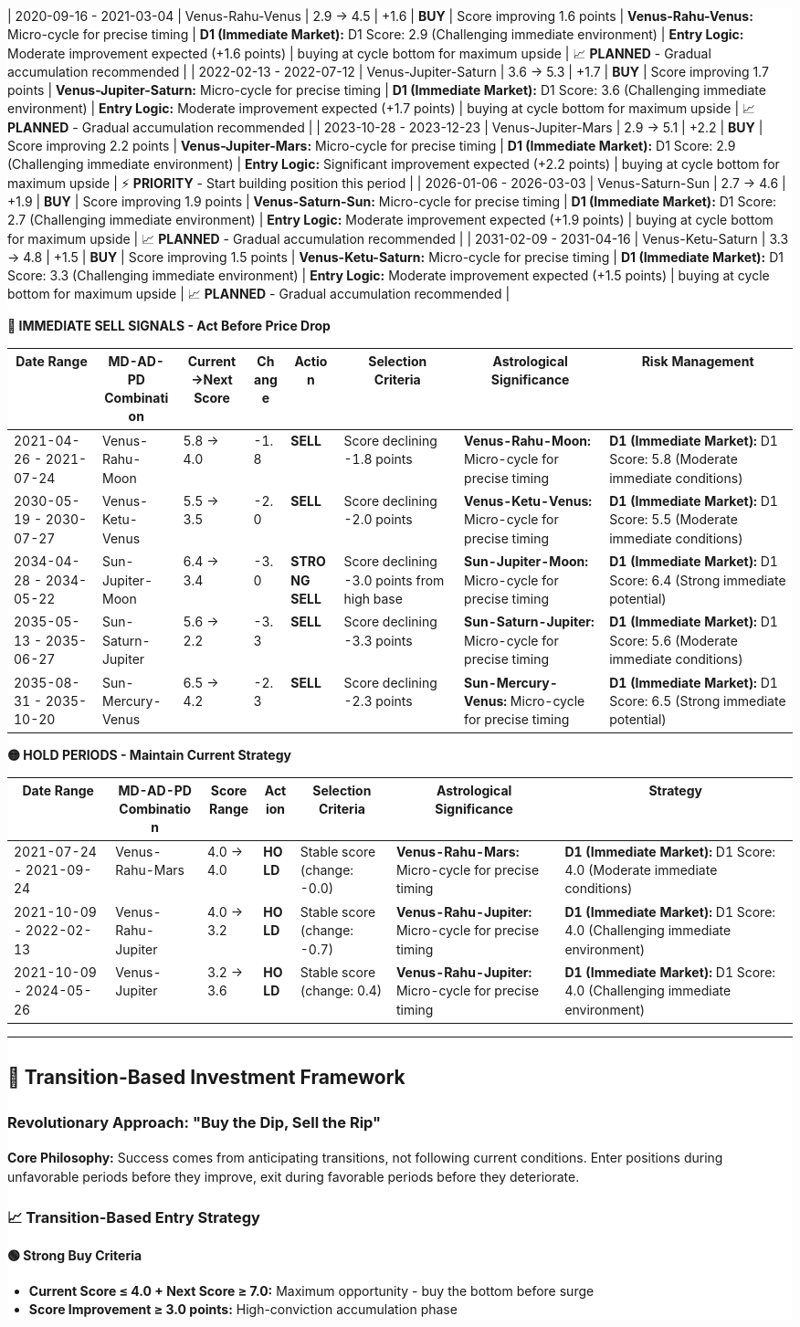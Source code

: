 | 2020-09-16 - 2021-03-04 | Venus-Rahu-Venus | 2.9 → 4.5 | +1.6 | **BUY** | Score improving 1.6 points | **Venus-Rahu-Venus:** Micro-cycle for precise timing | **D1 (Immediate Market):** D1 Score: 2.9 (Challenging immediate environment) | **Entry Logic:** Moderate improvement expected (+1.6 points) | buying at cycle bottom for maximum upside | 📈 **PLANNED** - Gradual accumulation recommended |
| 2022-02-13 - 2022-07-12 | Venus-Jupiter-Saturn | 3.6 → 5.3 | +1.7 | **BUY** | Score improving 1.7 points | **Venus-Jupiter-Saturn:** Micro-cycle for precise timing | **D1 (Immediate Market):** D1 Score: 3.6 (Challenging immediate environment) | **Entry Logic:** Moderate improvement expected (+1.7 points) | buying at cycle bottom for maximum upside | 📈 **PLANNED** - Gradual accumulation recommended |
| 2023-10-28 - 2023-12-23 | Venus-Jupiter-Mars | 2.9 → 5.1 | +2.2 | **BUY** | Score improving 2.2 points | **Venus-Jupiter-Mars:** Micro-cycle for precise timing | **D1 (Immediate Market):** D1 Score: 2.9 (Challenging immediate environment) | **Entry Logic:** Significant improvement expected (+2.2 points) | buying at cycle bottom for maximum upside | ⚡ **PRIORITY** - Start building position this period |
| 2026-01-06 - 2026-03-03 | Venus-Saturn-Sun | 2.7 → 4.6 | +1.9 | **BUY** | Score improving 1.9 points | **Venus-Saturn-Sun:** Micro-cycle for precise timing | **D1 (Immediate Market):** D1 Score: 2.7 (Challenging immediate environment) | **Entry Logic:** Moderate improvement expected (+1.9 points) | buying at cycle bottom for maximum upside | 📈 **PLANNED** - Gradual accumulation recommended |
| 2031-02-09 - 2031-04-16 | Venus-Ketu-Saturn | 3.3 → 4.8 | +1.5 | **BUY** | Score improving 1.5 points | **Venus-Ketu-Saturn:** Micro-cycle for precise timing | **D1 (Immediate Market):** D1 Score: 3.3 (Challenging immediate environment) | **Entry Logic:** Moderate improvement expected (+1.5 points) | buying at cycle bottom for maximum upside | 📈 **PLANNED** - Gradual accumulation recommended |

**🔴 IMMEDIATE SELL SIGNALS - Act Before Price Drop**

| Date Range | MD-AD-PD Combination | Current→Next Score | Change | Action | Selection Criteria | Astrological Significance | Risk Management |
|------------|---------------------|-------------------|--------|--------|-------------------|---------------------------|-----------------|
| 2021-04-26 - 2021-07-24 | Venus-Rahu-Moon | 5.8 → 4.0 | -1.8 | **SELL** | Score declining -1.8 points | **Venus-Rahu-Moon:** Micro-cycle for precise timing | **D1 (Immediate Market):** D1 Score: 5.8 (Moderate immediate conditions) | **Exit Logic:** Moderate decline expected (-1.8 points) | reducing exposure before challenging period | 📉 **DEFENSIVE** - Take profits, tighten stops |
| 2030-05-19 - 2030-07-27 | Venus-Ketu-Venus | 5.5 → 3.5 | -2.0 | **SELL** | Score declining -2.0 points | **Venus-Ketu-Venus:** Micro-cycle for precise timing | **D1 (Immediate Market):** D1 Score: 5.5 (Moderate immediate conditions) | **Exit Logic:** Significant decline expected (-2.0 points) | reducing exposure before challenging period | ⚠️ **HIGH PRIORITY** - Reduce exposure significantly |
| 2034-04-28 - 2034-05-22 | Sun-Jupiter-Moon | 6.4 → 3.4 | -3.0 | **STRONG SELL** | Score declining -3.0 points from high base | **Sun-Jupiter-Moon:** Micro-cycle for precise timing | **D1 (Immediate Market):** D1 Score: 6.4 (Strong immediate potential) | **Exit Logic:** Major decline expected (-3.0 points) | reducing exposure before challenging period | 🚨 **CRITICAL** - Exit positions before period ends |
| 2035-05-13 - 2035-06-27 | Sun-Saturn-Jupiter | 5.6 → 2.2 | -3.3 | **SELL** | Score declining -3.3 points | **Sun-Saturn-Jupiter:** Micro-cycle for precise timing | **D1 (Immediate Market):** D1 Score: 5.6 (Moderate immediate conditions) | **Exit Logic:** Major decline expected (-3.3 points) | reducing exposure before challenging period | 🚨 **CRITICAL** - Exit positions before period ends |
| 2035-08-31 - 2035-10-20 | Sun-Mercury-Venus | 6.5 → 4.2 | -2.3 | **SELL** | Score declining -2.3 points | **Sun-Mercury-Venus:** Micro-cycle for precise timing | **D1 (Immediate Market):** D1 Score: 6.5 (Strong immediate potential) | **Exit Logic:** Significant decline expected (-2.3 points) | reducing exposure before challenging period | ⚠️ **HIGH PRIORITY** - Reduce exposure significantly |

**🟡 HOLD PERIODS - Maintain Current Strategy**

| Date Range | MD-AD-PD Combination | Score Range | Action | Selection Criteria | Astrological Significance | Strategy |
|------------|---------------------|-------------|--------|-------------------|---------------------------|----------|
| 2021-07-24 - 2021-09-24 | Venus-Rahu-Mars | 4.0 → 4.0 | **HOLD** | Stable score (change: -0.0) | **Venus-Rahu-Mars:** Micro-cycle for precise timing | **D1 (Immediate Market):** D1 Score: 4.0 (Moderate immediate conditions) | Maintain current strategy |
| 2021-10-09 - 2022-02-13 | Venus-Rahu-Jupiter | 4.0 → 3.2 | **HOLD** | Stable score (change: -0.7) | **Venus-Rahu-Jupiter:** Micro-cycle for precise timing | **D1 (Immediate Market):** D1 Score: 4.0 (Challenging immediate environment) | Maintain current strategy |
| 2021-10-09 - 2024-05-26 | Venus-Jupiter | 3.2 → 3.6 | **HOLD** | Stable score (change: 0.4) | **Venus-Rahu-Jupiter:** Micro-cycle for precise timing | **D1 (Immediate Market):** D1 Score: 4.0 (Challenging immediate environment) | Maintain current strategy |

---

## 🎯 Transition-Based Investment Framework

### Revolutionary Approach: "Buy the Dip, Sell the Rip"

**Core Philosophy:** Success comes from anticipating transitions, not following current conditions. Enter positions during unfavorable periods before they improve, exit during favorable periods before they deteriorate.

### 📈 **Transition-Based Entry Strategy**

#### 🟢 **Strong Buy Criteria** 
- **Current Score ≤ 4.0 + Next Score ≥ 7.0:** Maximum opportunity - buy the bottom before surge
- **Score Improvement ≥ 3.0 points:** High-conviction accumulation phase